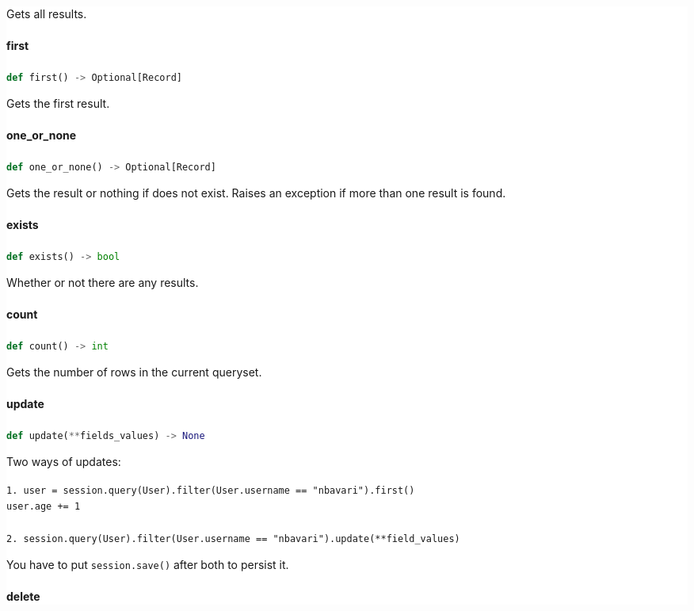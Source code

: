 Gets all results.

<a id="query.Query.first"></a>

#### first

```python
def first() -> Optional[Record]
```

Gets the first result.

<a id="query.Query.one_or_none"></a>

#### one\_or\_none

```python
def one_or_none() -> Optional[Record]
```

Gets the result or nothing if does not exist. Raises an exception if more than one result is found.

<a id="query.Query.exists"></a>

#### exists

```python
def exists() -> bool
```

Whether or not there are any results.

<a id="query.Query.count"></a>

#### count

```python
def count() -> int
```

Gets the number of rows in the current queryset.

<a id="query.Query.update"></a>

#### update

```python
def update(**fields_values) -> None
```

Two ways of updates:

    1. user = session.query(User).filter(User.username == "nbavari").first()
    user.age += 1

    2. session.query(User).filter(User.username == "nbavari").update(**field_values)
You have to put `session.save()` after both to persist it.

<a id="query.Query.delete"></a>

#### delete
